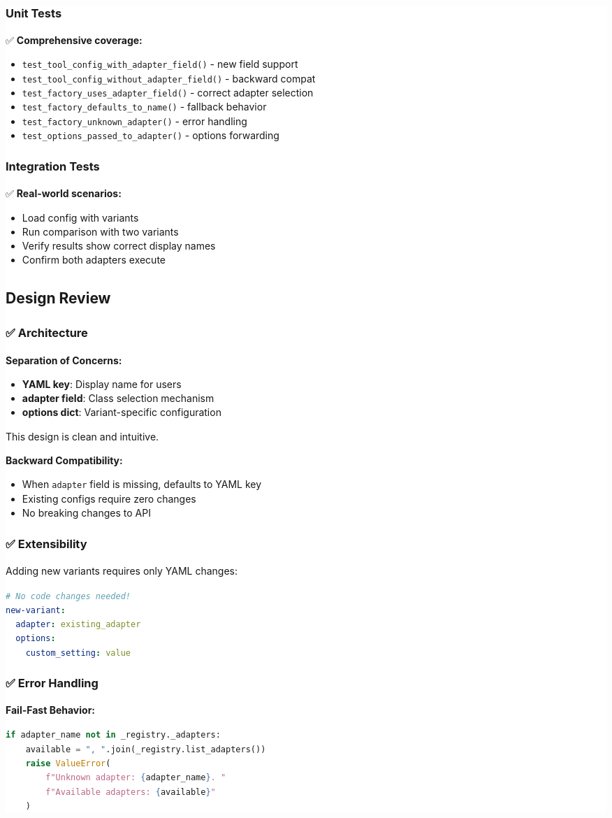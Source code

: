 ### Unit Tests
✅ **Comprehensive coverage:**
- `test_tool_config_with_adapter_field()` - new field support
- `test_tool_config_without_adapter_field()` - backward compat
- `test_factory_uses_adapter_field()` - correct adapter selection
- `test_factory_defaults_to_name()` - fallback behavior
- `test_factory_unknown_adapter()` - error handling
- `test_options_passed_to_adapter()` - options forwarding

### Integration Tests
✅ **Real-world scenarios:**
- Load config with variants
- Run comparison with two variants
- Verify results show correct display names
- Confirm both adapters execute

## Design Review

### ✅ Architecture

**Separation of Concerns:**
- **YAML key**: Display name for users
- **adapter field**: Class selection mechanism
- **options dict**: Variant-specific configuration

This design is clean and intuitive.

**Backward Compatibility:**
- When `adapter` field is missing, defaults to YAML key
- Existing configs require zero changes
- No breaking changes to API

### ✅ Extensibility

Adding new variants requires only YAML changes:
```yaml
# No code changes needed!
new-variant:
  adapter: existing_adapter
  options:
    custom_setting: value
```

### ✅ Error Handling

**Fail-Fast Behavior:**
```python
if adapter_name not in _registry._adapters:
    available = ", ".join(_registry.list_adapters())
    raise ValueError(
        f"Unknown adapter: {adapter_name}. "
        f"Available adapters: {available}"
    )
```
